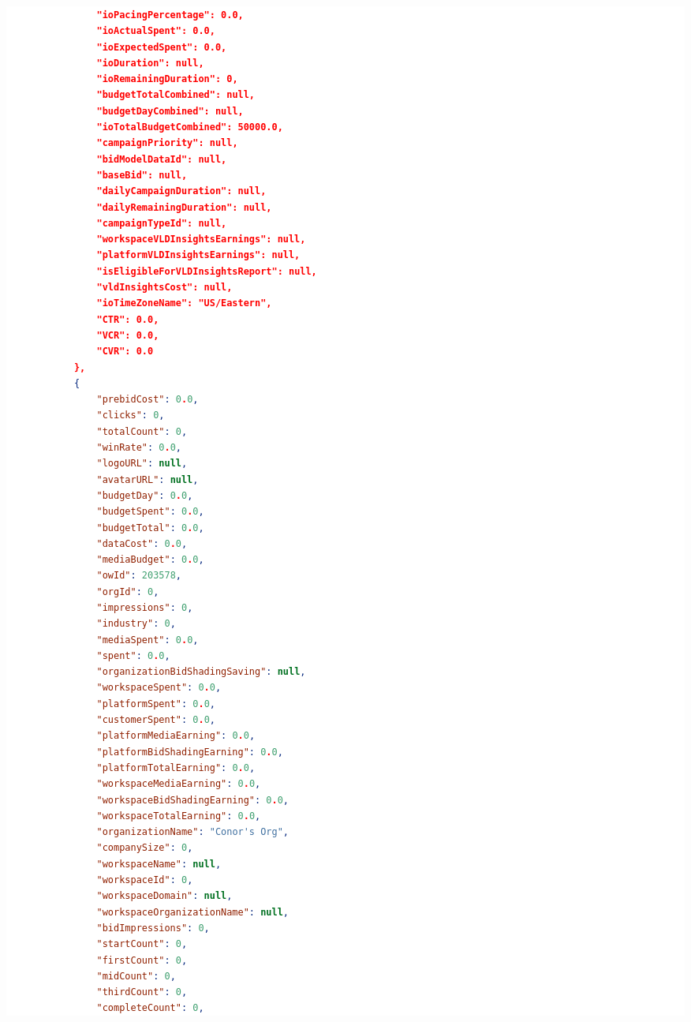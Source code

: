 ```json title="Response 200"
                "ioPacingPercentage": 0.0,
                "ioActualSpent": 0.0,
                "ioExpectedSpent": 0.0,
                "ioDuration": null,
                "ioRemainingDuration": 0,
                "budgetTotalCombined": null,
                "budgetDayCombined": null,
                "ioTotalBudgetCombined": 50000.0,
                "campaignPriority": null,
                "bidModelDataId": null,
                "baseBid": null,
                "dailyCampaignDuration": null,
                "dailyRemainingDuration": null,
                "campaignTypeId": null,
                "workspaceVLDInsightsEarnings": null,
                "platformVLDInsightsEarnings": null,
                "isEligibleForVLDInsightsReport": null,
                "vldInsightsCost": null,
                "ioTimeZoneName": "US/Eastern",
                "CTR": 0.0,
                "VCR": 0.0,
                "CVR": 0.0
            },
            {
                "prebidCost": 0.0,
                "clicks": 0,
                "totalCount": 0,
                "winRate": 0.0,
                "logoURL": null,
                "avatarURL": null,
                "budgetDay": 0.0,
                "budgetSpent": 0.0,
                "budgetTotal": 0.0,
                "dataCost": 0.0,
                "mediaBudget": 0.0,
                "owId": 203578,
                "orgId": 0,
                "impressions": 0,
                "industry": 0,
                "mediaSpent": 0.0,
                "spent": 0.0,
                "organizationBidShadingSaving": null,
                "workspaceSpent": 0.0,
                "platformSpent": 0.0,
                "customerSpent": 0.0,
                "platformMediaEarning": 0.0,
                "platformBidShadingEarning": 0.0,
                "platformTotalEarning": 0.0,
                "workspaceMediaEarning": 0.0,
                "workspaceBidShadingEarning": 0.0,
                "workspaceTotalEarning": 0.0,
                "organizationName": "Conor's Org",
                "companySize": 0,
                "workspaceName": null,
                "workspaceId": 0,
                "workspaceDomain": null,
                "workspaceOrganizationName": null,
                "bidImpressions": 0,
                "startCount": 0,
                "firstCount": 0,
                "midCount": 0,
                "thirdCount": 0,
                "completeCount": 0,
```